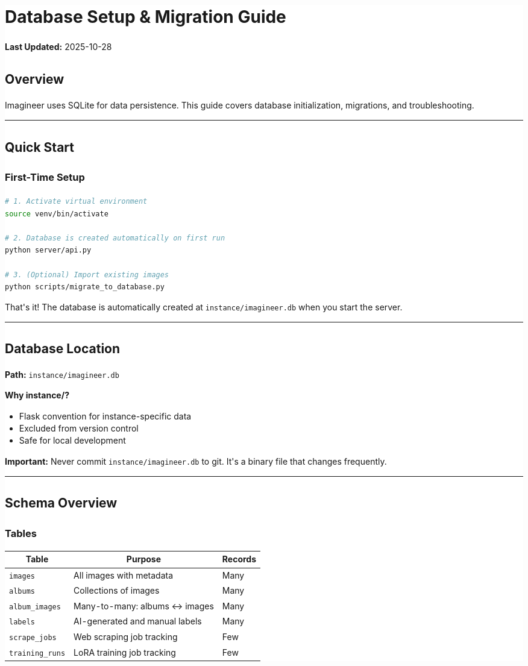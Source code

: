 # Database Setup & Migration Guide

**Last Updated:** 2025-10-28

## Overview

Imagineer uses SQLite for data persistence. This guide covers database initialization, migrations, and troubleshooting.

---

## Quick Start

### First-Time Setup

```bash
# 1. Activate virtual environment
source venv/bin/activate

# 2. Database is created automatically on first run
python server/api.py

# 3. (Optional) Import existing images
python scripts/migrate_to_database.py
```

That's it! The database is automatically created at `instance/imagineer.db` when you start the server.

---

## Database Location

**Path:** `instance/imagineer.db`

**Why instance/?**
- Flask convention for instance-specific data
- Excluded from version control
- Safe for local development

**Important:** Never commit `instance/imagineer.db` to git. It's a binary file that changes frequently.

---

## Schema Overview

### Tables

| Table | Purpose | Records |
|-------|---------|---------|
| `images` | All images with metadata | Many |
| `albums` | Collections of images | Many |
| `album_images` | Many-to-many: albums ↔ images | Many |
| `labels` | AI-generated and manual labels | Many |
| `scrape_jobs` | Web scraping job tracking | Few |
| `training_runs` | LoRA training job tracking | Few |
